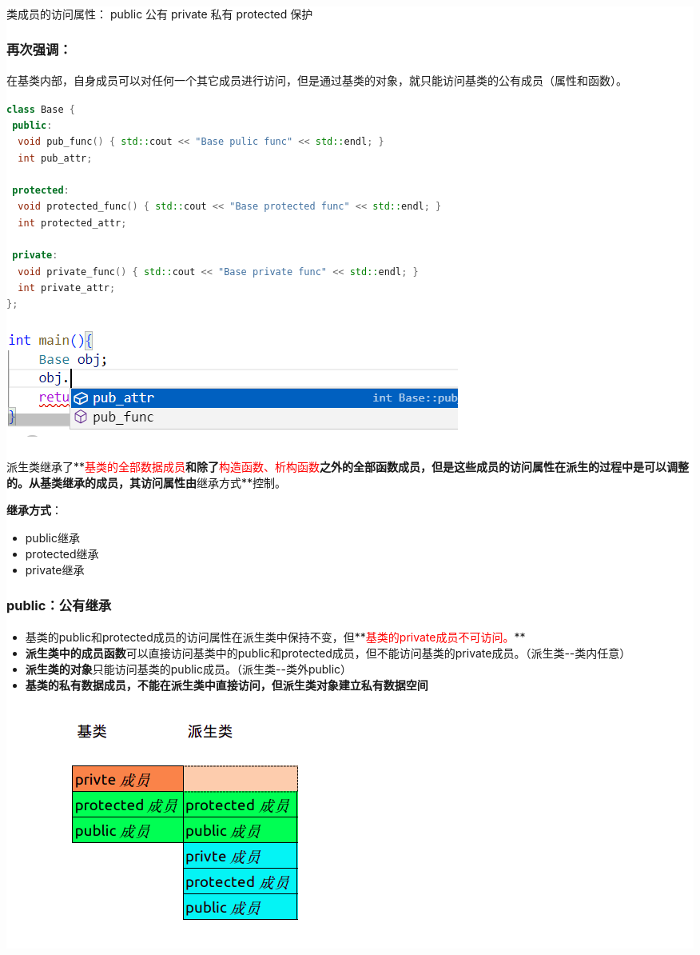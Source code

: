 类成员的访问属性：
public        公有
private       私有
protected     保护

### **再次强调**：

在基类内部，自身成员可以对任何一个其它成员进行访问，但是通过基类的对象，就只能访问基类的公有成员（属性和函数）。

```cpp
class Base {
 public:
  void pub_func() { std::cout << "Base pulic func" << std::endl; }
  int pub_attr;

 protected:
  void protected_func() { std::cout << "Base protected func" << std::endl; }
  int protected_attr;

 private:
  void private_func() { std::cout << "Base private func" << std::endl; }
  int private_attr;
};
```

![img](./img/ch20-07.png)

派生类继承了**<font color="red">基类的全部数据成员</font>**和除了**<font color="red">构造函数、析构函数</font>**之外的全部函数成员，但是这些成员的访问属性在派生的过程中是可以调整的。从基类继承的成员，其访问属性由**继承方式**控制。

**继承方式**：

- public继承
- protected继承
- private继承

### public：公有继承
- 基类的public和protected成员的访问属性在派生类中保持不变，但**<font color="red">基类的private成员不可访问。</font>**
- **派生类中的成员函数**可以直接访问基类中的public和protected成员，但不能访问基类的private成员。（派生类--类内任意）
- **派生类的对象**只能访问基类的public成员。（派生类--类外public）
- **基类的私有数据成员，不能在派生类中直接访问，但派生类对象建立私有数据空间**

![img](./img/ch20-01.png)